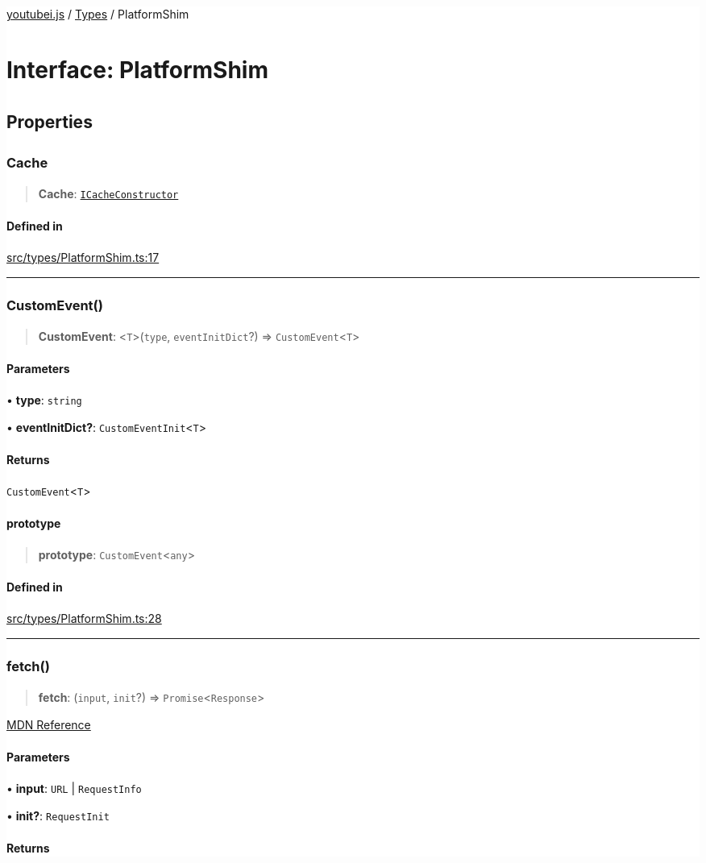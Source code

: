 [youtubei.js](../../../README.md) / [Types](../README.md) / PlatformShim

# Interface: PlatformShim

## Properties

### Cache

> **Cache**: [`ICacheConstructor`](ICacheConstructor.md)

#### Defined in

[src/types/PlatformShim.ts:17](https://github.com/LuanRT/YouTube.js/blob/e1650e12979e68b9546bc63989f86b651960a10a/src/types/PlatformShim.ts#L17)

***

### CustomEvent()

> **CustomEvent**: \<`T`\>(`type`, `eventInitDict`?) => `CustomEvent`\<`T`\>

#### Parameters

• **type**: `string`

• **eventInitDict?**: `CustomEventInit`\<`T`\>

#### Returns

`CustomEvent`\<`T`\>

#### prototype

> **prototype**: `CustomEvent`\<`any`\>

#### Defined in

[src/types/PlatformShim.ts:28](https://github.com/LuanRT/YouTube.js/blob/e1650e12979e68b9546bc63989f86b651960a10a/src/types/PlatformShim.ts#L28)

***

### fetch()

> **fetch**: (`input`, `init`?) => `Promise`\<`Response`\>

[MDN Reference](https://developer.mozilla.org/docs/Web/API/fetch)

#### Parameters

• **input**: `URL` \| `RequestInfo`

• **init?**: `RequestInit`

#### Returns
